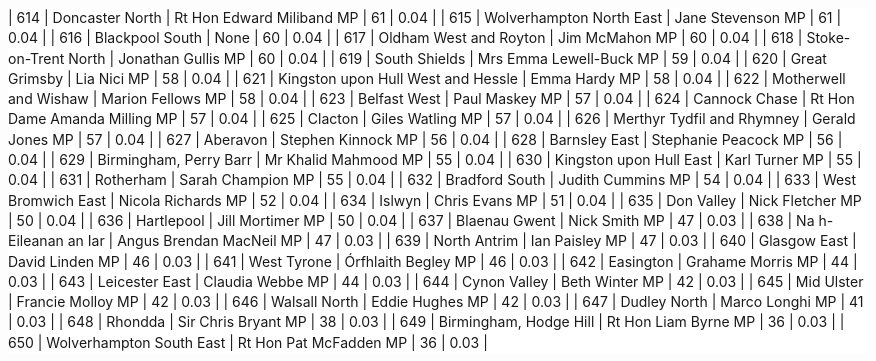 | 614 | Doncaster North | Rt Hon Edward Miliband MP | 61 | 0.04 |
| 615 | Wolverhampton North East | Jane Stevenson MP | 61 | 0.04 |
| 616 | Blackpool South | None | 60 | 0.04 |
| 617 | Oldham West and Royton | Jim McMahon MP | 60 | 0.04 |
| 618 | Stoke-on-Trent North | Jonathan Gullis MP | 60 | 0.04 |
| 619 | South Shields | Mrs Emma Lewell-Buck MP | 59 | 0.04 |
| 620 | Great Grimsby | Lia Nici MP | 58 | 0.04 |
| 621 | Kingston upon Hull West and Hessle | Emma Hardy MP | 58 | 0.04 |
| 622 | Motherwell and Wishaw | Marion Fellows MP | 58 | 0.04 |
| 623 | Belfast West | Paul Maskey MP | 57 | 0.04 |
| 624 | Cannock Chase | Rt Hon Dame Amanda Milling MP | 57 | 0.04 |
| 625 | Clacton | Giles Watling MP | 57 | 0.04 |
| 626 | Merthyr Tydfil and Rhymney | Gerald Jones MP | 57 | 0.04 |
| 627 | Aberavon | Stephen Kinnock MP | 56 | 0.04 |
| 628 | Barnsley East | Stephanie Peacock MP | 56 | 0.04 |
| 629 | Birmingham, Perry Barr | Mr Khalid Mahmood MP | 55 | 0.04 |
| 630 | Kingston upon Hull East | Karl Turner MP | 55 | 0.04 |
| 631 | Rotherham | Sarah Champion MP | 55 | 0.04 |
| 632 | Bradford South | Judith Cummins MP | 54 | 0.04 |
| 633 | West Bromwich East | Nicola Richards MP | 52 | 0.04 |
| 634 | Islwyn | Chris Evans MP | 51 | 0.04 |
| 635 | Don Valley | Nick Fletcher MP | 50 | 0.04 |
| 636 | Hartlepool | Jill Mortimer MP | 50 | 0.04 |
| 637 | Blaenau Gwent | Nick Smith MP | 47 | 0.03 |
| 638 | Na h-Eileanan an Iar | Angus Brendan MacNeil MP | 47 | 0.03 |
| 639 | North Antrim | Ian Paisley MP | 47 | 0.03 |
| 640 | Glasgow East | David Linden MP | 46 | 0.03 |
| 641 | West Tyrone | Órfhlaith Begley MP | 46 | 0.03 |
| 642 | Easington | Grahame Morris MP | 44 | 0.03 |
| 643 | Leicester East | Claudia Webbe MP | 44 | 0.03 |
| 644 | Cynon Valley | Beth Winter MP | 42 | 0.03 |
| 645 | Mid Ulster | Francie Molloy MP | 42 | 0.03 |
| 646 | Walsall North | Eddie Hughes MP | 42 | 0.03 |
| 647 | Dudley North | Marco Longhi MP | 41 | 0.03 |
| 648 | Rhondda | Sir Chris Bryant MP | 38 | 0.03 |
| 649 | Birmingham, Hodge Hill | Rt Hon Liam Byrne MP | 36 | 0.03 |
| 650 | Wolverhampton South East | Rt Hon Pat McFadden MP | 36 | 0.03 |
